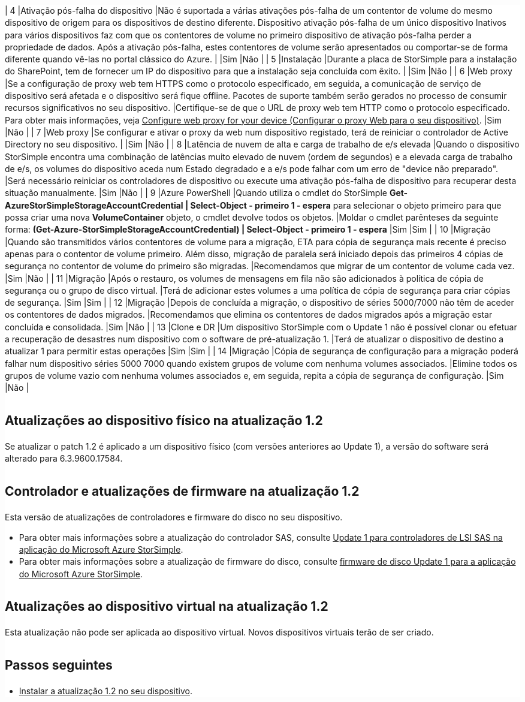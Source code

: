 | 4 |Ativação pós-falha do dispositivo |Não é suportada a várias ativações pós-falha de um contentor de volume do mesmo dispositivo de origem para os dispositivos de destino diferente. Dispositivo ativação pós-falha de um único dispositivo Inativos para vários dispositivos faz com que os contentores de volume no primeiro dispositivo de ativação pós-falha perder a propriedade de dados. Após a ativação pós-falha, estes contentores de volume serão apresentados ou comportar-se de forma diferente quando vê-las no portal clássico do Azure. | |Sim |Não |
| 5 |Instalação |Durante a placa de StorSimple para a instalação do SharePoint, tem de fornecer um IP do dispositivo para que a instalação seja concluída com êxito. | |Sim |Não |
| 6 |Web proxy |Se a configuração de proxy web tem HTTPS como o protocolo especificado, em seguida, a comunicação de serviço de dispositivo será afetada e o dispositivo será fique offline. Pacotes de suporte também serão gerados no processo de consumir recursos significativos no seu dispositivo. |Certifique-se de que o URL de proxy web tem HTTP como o protocolo especificado. Para obter mais informações, veja [Configure web proxy for your device (Configurar o proxy Web para o seu dispositivo)](storsimple-configure-web-proxy.md). |Sim |Não |
| 7 |Web proxy |Se configurar e ativar o proxy da web num dispositivo registado, terá de reiniciar o controlador de Active Directory no seu dispositivo. | |Sim |Não |
| 8 |Latência de nuvem de alta e carga de trabalho de e/s elevada |Quando o dispositivo StorSimple encontra uma combinação de latências muito elevado de nuvem (ordem de segundos) e a elevada carga de trabalho de e/s, os volumes do dispositivo aceda num Estado degradado e a e/s pode falhar com um erro de "device não preparado". |Será necessário reiniciar os controladores de dispositivo ou execute uma ativação pós-falha de dispositivo para recuperar desta situação manualmente. |Sim |Não |
| 9 |Azure PowerShell |Quando utiliza o cmdlet do StorSimple **Get-AzureStorSimpleStorageAccountCredential &#124; Select-Object - primeiro 1 - espera** para selecionar o objeto primeiro para que possa criar uma nova **VolumeContainer** objeto, o cmdlet devolve todos os objetos. |Moldar o cmdlet parênteses da seguinte forma: **(Get-Azure-StorSimpleStorageAccountCredential) &#124; Select-Object - primeiro 1 - espera** |Sim |Sim |
| 10 |Migração |Quando são transmitidos vários contentores de volume para a migração, ETA para cópia de segurança mais recente é preciso apenas para o contentor de volume primeiro. Além disso, migração de paralela será iniciado depois das primeiros 4 cópias de segurança no contentor de volume do primeiro são migradas. |Recomendamos que migrar de um contentor de volume cada vez. |Sim |Não |
| 11 |Migração |Após o restauro, os volumes de mensagens em fila não são adicionados à política de cópia de segurança ou o grupo de disco virtual. |Terá de adicionar estes volumes a uma política de cópia de segurança para criar cópias de segurança. |Sim |Sim |
| 12 |Migração |Depois de concluída a migração, o dispositivo de séries 5000/7000 não têm de aceder os contentores de dados migrados. |Recomendamos que elimina os contentores de dados migrados após a migração estar concluída e consolidada. |Sim |Não |
| 13 |Clone e DR |Um dispositivo StorSimple com o Update 1 não é possível clonar ou efetuar a recuperação de desastres num dispositivo com o software de pré-atualização 1. |Terá de atualizar o dispositivo de destino a atualizar 1 para permitir estas operações |Sim |Sim |
| 14 |Migração |Cópia de segurança de configuração para a migração poderá falhar num dispositivo séries 5000 7000 quando existem grupos de volume com nenhuma volumes associados. |Elimine todos os grupos de volume vazio com nenhuma volumes associados e, em seguida, repita a cópia de segurança de configuração. |Sim |Não |

## <a name="physical-device-updates-in-update-12"></a>Atualizações ao dispositivo físico na atualização 1.2
Se atualizar o patch 1.2 é aplicado a um dispositivo físico (com versões anteriores ao Update 1), a versão do software será alterado para 6.3.9600.17584.

## <a name="controller-and-firmware-updates-in-update-12"></a>Controlador e atualizações de firmware na atualização 1.2
Esta versão de atualizações de controladores e firmware do disco no seu dispositivo.

* Para obter mais informações sobre a atualização do controlador SAS, consulte [Update 1 para controladores de LSI SAS na aplicação do Microsoft Azure StorSimple](https://support.microsoft.com/kb/3043005). 
* Para obter mais informações sobre a atualização de firmware do disco, consulte [firmware de disco Update 1 para a aplicação do Microsoft Azure StorSimple](https://support.microsoft.com/kb/3063416).

## <a name="virtual-device-updates-in-update-12"></a>Atualizações ao dispositivo virtual na atualização 1.2
Esta atualização não pode ser aplicada ao dispositivo virtual. Novos dispositivos virtuais terão de ser criado. 

## <a name="next-steps"></a>Passos seguintes
* [Instalar a atualização 1.2 no seu dispositivo](storsimple-install-update-1.md).

